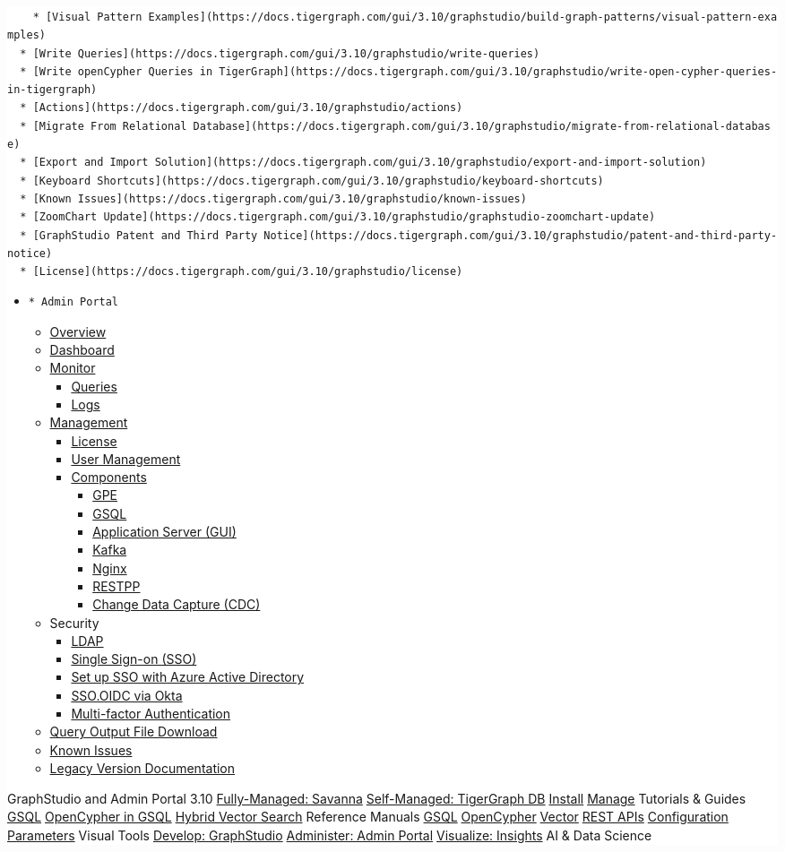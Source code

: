         * [Visual Pattern Examples](https://docs.tigergraph.com/gui/3.10/graphstudio/build-graph-patterns/visual-pattern-examples)
      * [Write Queries](https://docs.tigergraph.com/gui/3.10/graphstudio/write-queries)
      * [Write openCypher Queries in TigerGraph](https://docs.tigergraph.com/gui/3.10/graphstudio/write-open-cypher-queries-in-tigergraph)
      * [Actions](https://docs.tigergraph.com/gui/3.10/graphstudio/actions)
      * [Migrate From Relational Database](https://docs.tigergraph.com/gui/3.10/graphstudio/migrate-from-relational-database)
      * [Export and Import Solution](https://docs.tigergraph.com/gui/3.10/graphstudio/export-and-import-solution)
      * [Keyboard Shortcuts](https://docs.tigergraph.com/gui/3.10/graphstudio/keyboard-shortcuts)
      * [Known Issues](https://docs.tigergraph.com/gui/3.10/graphstudio/known-issues)
      * [ZoomChart Update](https://docs.tigergraph.com/gui/3.10/graphstudio/graphstudio-zoomchart-update)
      * [GraphStudio Patent and Third Party Notice](https://docs.tigergraph.com/gui/3.10/graphstudio/patent-and-third-party-notice)
      * [License](https://docs.tigergraph.com/gui/3.10/graphstudio/license)
  *     * Admin Portal
      * [Overview](https://docs.tigergraph.com/gui/3.10/admin-portal/overview)
      * [Dashboard](https://docs.tigergraph.com/gui/3.10/admin-portal/dashboard)
      * [Monitor](https://docs.tigergraph.com/gui/3.10/admin-portal/monitoring/README)
        * [Queries](https://docs.tigergraph.com/gui/3.10/admin-portal/monitoring/queries)
        * [Logs](https://docs.tigergraph.com/gui/3.10/admin-portal/monitoring/log-viewer)
      * [Management](https://docs.tigergraph.com/gui/3.10/admin-portal/management/README)
        * [License](https://docs.tigergraph.com/gui/3.10/admin-portal/management/license)
        * [User Management](https://docs.tigergraph.com/gui/3.10/admin-portal/management/user-management)
        * [Components](https://docs.tigergraph.com/gui/3.10/admin-portal/components/README)
          * [GPE](https://docs.tigergraph.com/gui/3.10/admin-portal/components/gpe)
          * [GSQL](https://docs.tigergraph.com/gui/3.10/admin-portal/components/gsql)
          * [Application Server (GUI)](https://docs.tigergraph.com/gui/3.10/admin-portal/components/gui)
          * [Kafka](https://docs.tigergraph.com/gui/3.10/admin-portal/components/kafka)
          * [Nginx](https://docs.tigergraph.com/gui/3.10/admin-portal/components/nginx)
          * [RESTPP](https://docs.tigergraph.com/gui/3.10/admin-portal/components/restpp)
          * [Change Data Capture (CDC)](https://docs.tigergraph.com/gui/3.10/admin-portal/components/cdc)
      * Security
        * [LDAP](https://docs.tigergraph.com/gui/3.10/admin-portal/security/ldap)
        * [Single Sign-on (SSO)](https://docs.tigergraph.com/gui/3.10/admin-portal/security/sso)
        * [Set up SSO with Azure Active Directory](https://docs.tigergraph.com/gui/3.10/admin-portal/security/sso-aad)
        * [SSO.OIDC via Okta](https://docs.tigergraph.com/gui/3.10/admin-portal/security/sso-oidc-okta)
        * [Multi-factor Authentication](https://docs.tigergraph.com/gui/3.10/admin-portal/security/mfa)
      * [Query Output File Download](https://docs.tigergraph.com/gui/3.10/admin-portal/gsql-output-file)
      * [Known Issues](https://docs.tigergraph.com/gui/3.10/admin-portal/known-issues)
    * [Legacy Version Documentation](https://docs.tigergraph.com/gui/3.10/intro/legacy-tg-versions)


GraphStudio and Admin Portal 3.10
[Fully-Managed: Savanna](https://docs.tigergraph.com/savanna/main/overview/)
[Self-Managed: TigerGraph DB](https://docs.tigergraph.com/tigergraph-server/4.2/intro/)
[Install](https://docs.tigergraph.com/tigergraph-server/current/getting-started/) [Manage](https://docs.tigergraph.com/tigergraph-server/current/system-management/)
Tutorials & Guides
[GSQL](https://github.com/tigergraph/ecosys/blob/master/tutorials/GSQL.md) [OpenCypher in GSQL](https://github.com/tigergraph/ecosys/blob/master/tutorials/Cypher.md) [Hybrid Vector Search](https://github.com/tigergraph/ecosys/blob/master/tutorials/VectorSearch.md)
Reference Manuals
[GSQL](https://docs.tigergraph.com/gsql-ref/4.2/intro/) [OpenCypher](https://docs.tigergraph.com/gsql-ref/current/opencypher-in-gsql/) [Vector](https://docs.tigergraph.com/gsql-ref/current/vector/) [REST APIs](https://docs.tigergraph.com/tigergraph-server/current/api/) [Configuration Parameters](https://docs.tigergraph.com/tigergraph-server/current/reference/configuration-parameters)
Visual Tools
[Develop: GraphStudio](https://docs.tigergraph.com/gui/4.2/intro/) [Administer: Admin Portal](https://docs.tigergraph.com/gui/4.2/intro/) [Visualize: Insights](https://docs.tigergraph.com/insights/4.2/intro/)
AI & Data Science